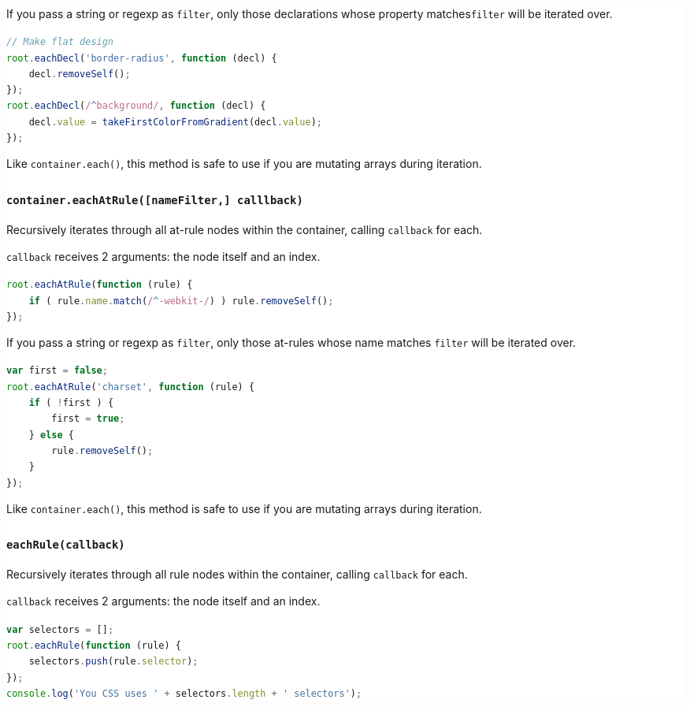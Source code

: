 If you pass a string or regexp as `filter`, only those declarations whose
property matches`filter` will be iterated over.

```js
// Make flat design
root.eachDecl('border-radius', function (decl) {
    decl.removeSelf();
});
root.eachDecl(/^background/, function (decl) {
    decl.value = takeFirstColorFromGradient(decl.value);
});
```

Like `container.each()`, this method is safe to use if you are mutating
arrays during iteration.

### `container.eachAtRule([nameFilter,] calllback)`

Recursively iterates through all at-rule nodes within the container,
calling `callback` for each.

`callback` receives 2 arguments: the node itself and an index.


```js
root.eachAtRule(function (rule) {
    if ( rule.name.match(/^-webkit-/) ) rule.removeSelf();
});
```

If you pass a string or regexp as `filter`, only those at-rules whose name
matches `filter` will be iterated over.

```js
var first = false;
root.eachAtRule('charset', function (rule) {
    if ( !first ) {
        first = true;
    } else {
        rule.removeSelf();
    }
});
```

Like `container.each()`, this method is safe to use if you are mutating arrays
during iteration.

### `eachRule(callback)`

Recursively iterates through all rule nodes within the container, calling
`callback` for each.

`callback` receives 2 arguments: the node itself and an index.

```js
var selectors = [];
root.eachRule(function (rule) {
    selectors.push(rule.selector);
});
console.log('You CSS uses ' + selectors.length + ' selectors');
```


[`PostCSS#use`]: https://github.com/postcss/postcss#useplugin
[source map options]: https://github.com/postcss/postcss#source-map
[Safe Mode]:          https://github.com/postcss/postcss#safe-mode
[Safe Mode]:          https://github.com/postcss/postcss#safe-mode
[source map options]: https://github.com/postcss/postcss#source-map
[`source-map`]: https://github.com/mozilla/source-map
[`source-map`]: https://github.com/mozilla/source-map
[`String#replace`]: (https://developer.mozilla.org/en-US/docs/Web/JavaScript/Reference/Global_Objects/String/replace#Specifying_a_function_as_a_parameter)